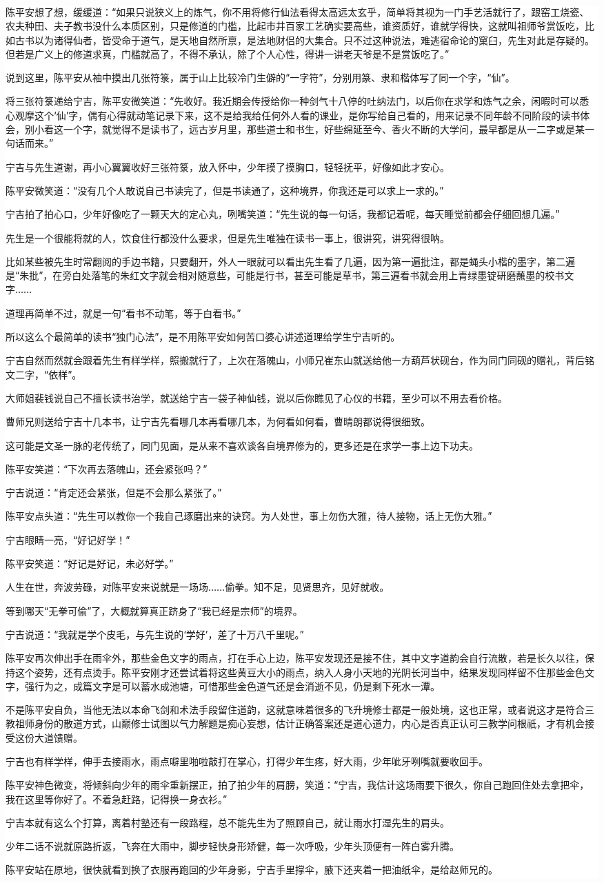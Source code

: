    陈平安想了想，缓缓道：“如果只说狭义上的炼气，你不用将修行仙法看得太高远太玄乎，简单将其视为一门手艺活就行了，跟窑工烧瓷、农夫种田、夫子教书没什么本质区别，只是修道的门槛，比起市井百家工艺确实要高些，谁资质好，谁就学得快，这就叫祖师爷赏饭吃，比如古书以为诸得仙者，皆受命于道气，是天地自然所禀，是法地财侣的大集合。只不过这种说法，难逃宿命论的窠臼，先生对此是存疑的。但若是广义上的修道求真，门槛就高了，不得不承认，除了个人心性，得讲一讲老天爷是不是赏饭吃了。”

   说到这里，陈平安从袖中摸出几张符箓，属于山上比较冷门生僻的“一字符”，分别用篆、隶和楷体写了同一个字，“仙”。

   将三张符箓递给宁吉，陈平安微笑道：“先收好。我近期会传授给你一种剑气十八停的吐纳法门，以后你在求学和炼气之余，闲暇时可以悉心观摩这个‘仙’字，偶有心得就动笔记录下来，这不是给我给任何外人看的课业，是你写给自己看的，用来记录不同年龄不同阶段的读书体会，别小看这一个字，就觉得不是读书了，远古岁月里，那些道士和书生，好些绵延至今、香火不断的大学问，最早都是从一二字或是某一句话而来。”

   宁吉与先生道谢，再小心翼翼收好三张符箓，放入怀中，少年摸了摸胸口，轻轻抚平，好像如此才安心。

   陈平安微笑道：“没有几个人敢说自己书读完了，但是书读通了，这种境界，你我还是可以求上一求的。”

   宁吉拍了拍心口，少年好像吃了一颗天大的定心丸，咧嘴笑道：“先生说的每一句话，我都记着呢，每天睡觉前都会仔细回想几遍。”

   先生是一个很能将就的人，饮食住行都没什么要求，但是先生唯独在读书一事上，很讲究，讲究得很呐。

   比如某些被先生时常翻阅的手边书籍，只要翻开，外人一眼就可以看出先生看了几遍，因为第一遍批注，都是蝇头小楷的墨字，第二遍是“朱批”，在旁白处落笔的朱红文字就会相对随意些，可能是行书，甚至可能是草书，第三遍看书就会用上青绿墨锭研磨蘸墨的校书文字……

   道理再简单不过，就是一句“看书不动笔，等于白看书。”

   所以这么个最简单的读书“独门心法”，是不用陈平安如何苦口婆心讲述道理给学生宁吉听的。

   宁吉自然而然就会跟着先生有样学样，照搬就行了，上次在落魄山，小师兄崔东山就送给他一方葫芦状砚台，作为同门同砚的赠礼，背后铭文二字，“依样”。

   大师姐裴钱说自己不擅长读书治学，就送给宁吉一袋子神仙钱，说以后你瞧见了心仪的书籍，至少可以不用去看价格。

   曹师兄则送给宁吉十几本书，让宁吉先看哪几本再看哪几本，为何看如何看，曹晴朗都说得很细致。

   这可能是文圣一脉的老传统了，同门见面，是从来不喜欢谈各自境界修为的，更多还是在求学一事上边下功夫。

   陈平安笑道：“下次再去落魄山，还会紧张吗？”

   宁吉说道：“肯定还会紧张，但是不会那么紧张了。”

   陈平安点头道：“先生可以教你一个我自己琢磨出来的诀窍。为人处世，事上勿伤大雅，待人接物，话上无伤大雅。”

   宁吉眼睛一亮，“好记好学！”

   陈平安笑道：“好记是好记，未必好学。”

   人生在世，奔波劳碌，对陈平安来说就是一场场……偷拳。知不足，见贤思齐，见好就收。

   等到哪天“无拳可偷”了，大概就算真正跻身了“我已经是宗师”的境界。

   宁吉说道：“我就是学个皮毛，与先生说的‘学好’，差了十万八千里呢。”

   陈平安再次伸出手在雨伞外，那些金色文字的雨点，打在手心上边，陈平安发现还是接不住，其中文字道韵会自行流散，若是长久以往，保持这个姿势，还有点烫手。陈平安刚才还尝试着将这些黄豆大小的雨点，纳入人身小天地的光阴长河当中，结果发现同样留不住那些金色文字，强行为之，成篇文字是可以蓄水成池塘，可惜那些金色道气还是会消逝不见，仍是剩下死水一潭。

   不是陈平安自负，当他无法以本命飞剑和术法手段留住道韵，这就意味着很多的飞升境修士都是一般处境，这也正常，或者说这才是符合三教祖师身份的散道方式，山巅修士试图以气力解题是痴心妄想，估计正确答案还是道心道力，内心是否真正认可三教学问根祇，才有机会接受这份大道馈赠。

   宁吉也有样学样，伸手去接雨水，雨点噼里啪啦敲打在掌心，打得少年生疼，好大雨，少年呲牙咧嘴就要收回手。

   陈平安神色微变，将倾斜向少年的雨伞重新摆正，拍了拍少年的肩膀，笑道：“宁吉，我估计这场雨要下很久，你自己跑回住处去拿把伞，我在这里等你好了。不着急赶路，记得换一身衣衫。”

   宁吉本就有这么个打算，离着村塾还有一段路程，总不能先生为了照顾自己，就让雨水打湿先生的肩头。

   少年二话不说就原路折返，飞奔在大雨中，脚步轻快身形矫健，每一次呼吸，少年头顶便有一阵白雾升腾。

   陈平安站在原地，很快就看到换了衣服再跑回的少年身影，宁吉手里撑伞，腋下还夹着一把油纸伞，是给赵师兄的。
